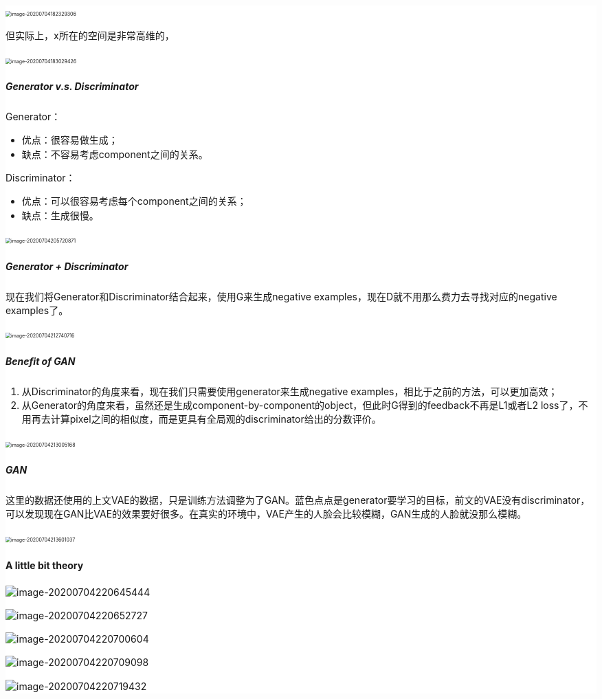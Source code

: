 <img src="https://gitee.com/scarleatt/image/raw/master/img/image-20200704182329306.png" alt="image-20200704182329306" style="zoom:50%;" />

但实际上，x所在的空间是非常高维的，

<img src="https://gitee.com/scarleatt/image/raw/master/img/image-20200704183029426.png" alt="image-20200704183029426" style="zoom:50%;" />

##### Generator v.s. Discriminator

Generator：

+ 优点：很容易做生成；
+ 缺点：不容易考虑component之间的关系。

Discriminator：

+ 优点：可以很容易考虑每个component之间的关系；
+ 缺点：生成很慢。

<img src="https://gitee.com/scarleatt/image/raw/master/img/image-20200704205720871.png" alt="image-20200704205720871" style="zoom:50%;" />

##### Generator + Discriminator

现在我们将Generator和Discriminator结合起来，使用G来生成negative examples，现在D就不用那么费力去寻找对应的negative examples了。

<img src="https://gitee.com/scarleatt/image/raw/master/img/image-20200704212740716.png" alt="image-20200704212740716" style="zoom:50%;" />

##### Benefit of GAN

1. 从Discriminator的角度来看，现在我们只需要使用generator来生成negative examples，相比于之前的方法，可以更加高效；
2. 从Generator的角度来看，虽然还是生成component-by-component的object，但此时G得到的feedback不再是L1或者L2 loss了，不用再去计算pixel之间的相似度，而是更具有全局观的discriminator给出的分数评价。

<img src="https://gitee.com/scarleatt/image/raw/master/img/image-20200704213005168.png" alt="image-20200704213005168" style="zoom:50%;" />



##### GAN

这里的数据还使用的上文VAE的数据，只是训练方法调整为了GAN。蓝色点点是generator要学习的目标，前文的VAE没有discriminator，可以发现现在GAN比VAE的效果要好很多。在真实的环境中，VAE产生的人脸会比较模糊，GAN生成的人脸就没那么模糊。

<img src="https://gitee.com/scarleatt/image/raw/master/img/image-20200704213601037.png" alt="image-20200704213601037" style="zoom:50%;" />



#### A little bit theory

![image-20200704220645444](https://gitee.com/scarleatt/image/raw/master/img/image-20200704220645444.png)

![image-20200704220652727](https://gitee.com/scarleatt/image/raw/master/img/image-20200704220652727.png)

![image-20200704220700604](https://gitee.com/scarleatt/image/raw/master/img/image-20200704220700604.png)

![image-20200704220709098](https://gitee.com/scarleatt/image/raw/master/img/image-20200704220709098.png)

![image-20200704220719432](https://gitee.com/scarleatt/image/raw/master/img/image-20200704220719432.png)